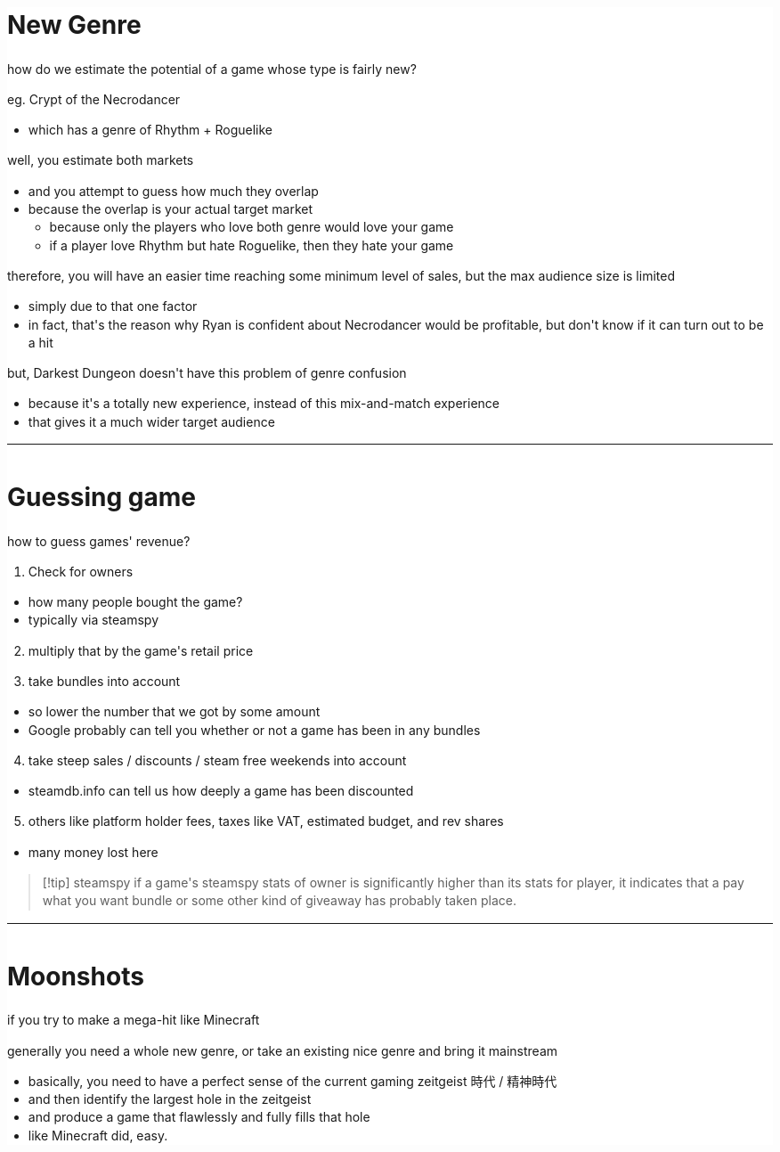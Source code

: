 # New Genre
how do we estimate the potential of a game whose type is fairly new?

eg. Crypt of the Necrodancer
* which has a genre of Rhythm + Roguelike

well, you estimate both markets
* and you attempt to guess how much they overlap
* because the overlap is your actual target market
	* because only the players who love both genre would love your game
	* if a player love Rhythm but hate Roguelike, then they hate your game

therefore, you will have an easier time reaching some minimum level of sales, but the max audience size is limited
* simply due to that one factor
* in fact, that's the reason why Ryan is confident about Necrodancer would be profitable, but don't know if it can turn out to be a hit

but, Darkest Dungeon doesn't have this problem of genre confusion
* because it's a totally new experience, instead of this mix-and-match experience
* that gives it a much wider target audience
___

# Guessing game
how to guess games' revenue?

1. Check for owners
* how many people bought the game?
* typically via steamspy

2. multiply that by the game's retail price

3. take bundles into account
* so lower the number that we got by some amount
* Google probably can tell you whether or not a game has been in any bundles

4. take steep sales / discounts / steam free weekends into account
* steamdb.info can tell us how deeply a game has been discounted

5. others like platform holder fees, taxes like VAT, estimated budget, and rev shares
* many money lost here

> [!tip] steamspy
> if a game's steamspy stats of owner is significantly higher than its stats for player, it indicates that a pay what you want bundle or some other kind of giveaway has probably taken place.

___

# Moonshots
if you try to make a mega-hit like Minecraft

generally you need a whole new genre, or take an existing nice genre and bring it mainstream
* basically, you need to have a perfect sense of the current gaming zeitgeist 時代 / 精神時代
* and then identify the largest hole in the zeitgeist
* and produce a game that flawlessly and fully fills that hole
* like Minecraft did, easy.
